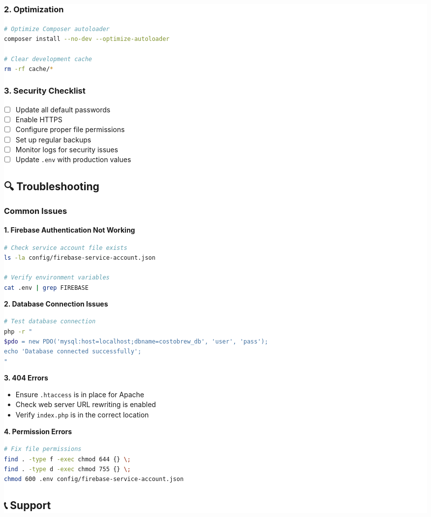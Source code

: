 ### 2. Optimization
```bash
# Optimize Composer autoloader
composer install --no-dev --optimize-autoloader

# Clear development cache
rm -rf cache/*
```

### 3. Security Checklist
- [ ] Update all default passwords
- [ ] Enable HTTPS
- [ ] Configure proper file permissions
- [ ] Set up regular backups
- [ ] Monitor logs for security issues
- [ ] Update `.env` with production values

## 🔍 Troubleshooting

### Common Issues

**1. Firebase Authentication Not Working**
```bash
# Check service account file exists
ls -la config/firebase-service-account.json

# Verify environment variables
cat .env | grep FIREBASE
```

**2. Database Connection Issues**
```bash
# Test database connection
php -r "
$pdo = new PDO('mysql:host=localhost;dbname=costobrew_db', 'user', 'pass');
echo 'Database connected successfully';
"
```

**3. 404 Errors**
- Ensure `.htaccess` is in place for Apache
- Check web server URL rewriting is enabled
- Verify `index.php` is in the correct location

**4. Permission Errors**
```bash
# Fix file permissions
find . -type f -exec chmod 644 {} \;
find . -type d -exec chmod 755 {} \;
chmod 600 .env config/firebase-service-account.json
```

## 📞 Support
